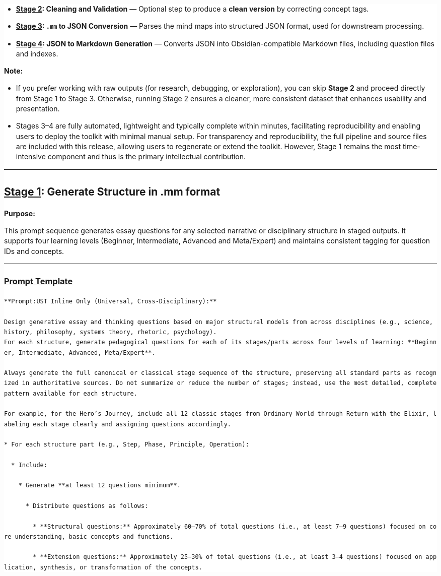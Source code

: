 - **[Stage 2](/src/stage2-concept-clean): Cleaning and Validation** — Optional step to produce a **clean version** by correcting concept tags.

- **[Stage 3](/src/stage3-mm-to-json): `.mm` to JSON Conversion** — Parses the mind maps into structured JSON format, used for downstream processing.

- **[Stage 4](/src/stage4-json-to-markdown): JSON to Markdown Generation** — Converts JSON into Obsidian-compatible Markdown files, including question files and indexes.

**Note:**

- If you prefer working with raw outputs (for research, debugging, or exploration), you can skip **Stage 2** and proceed directly from Stage 1 to Stage 3. Otherwise, running Stage 2 ensures a cleaner, more consistent dataset that enhances usability and presentation.

- Stages 3–4 are fully automated, lightweight and typically complete within minutes, facilitating reproducibility and enabling users to deploy the toolkit with minimal manual setup. For transparency and reproducibility, the full pipeline and source files are included with this release, allowing users to regenerate or extend the toolkit. However, Stage 1 remains the most time-intensive component and thus is the primary intellectual contribution.


---

## [Stage 1](/src/stage1-generation): Generate Structure in .mm format

**Purpose:**

This prompt sequence generates essay questions for any selected narrative or disciplinary structure in staged outputs. It supports four learning levels (Beginner, Intermediate, Advanced and Meta/Expert) and maintains consistent tagging for question IDs and concepts.

---

### [Prompt Template](/src/stage1-generation/prompts/ust_gen.md)

```
**Prompt:UST Inline Only (Universal, Cross-Disciplinary):**

Design generative essay and thinking questions based on major structural models from across disciplines (e.g., science, history, philosophy, systems theory, rhetoric, psychology).
For each structure, generate pedagogical questions for each of its stages/parts across four levels of learning: **Beginner, Intermediate, Advanced, Meta/Expert**.

Always generate the full canonical or classical stage sequence of the structure, preserving all standard parts as recognized in authoritative sources. Do not summarize or reduce the number of stages; instead, use the most detailed, complete pattern available for each structure.

For example, for the Hero’s Journey, include all 12 classic stages from Ordinary World through Return with the Elixir, labeling each stage clearly and assigning questions accordingly.

* For each structure part (e.g., Step, Phase, Principle, Operation):

  * Include:

    * Generate **at least 12 questions minimum**.

      * Distribute questions as follows:

        * **Structural questions:** Approximately 60–70% of total questions (i.e., at least 7–9 questions) focused on core understanding, basic concepts and functions.

        * **Extension questions:** Approximately 25–30% of total questions (i.e., at least 3–4 questions) focused on application, synthesis, or transformation of the concepts.

```